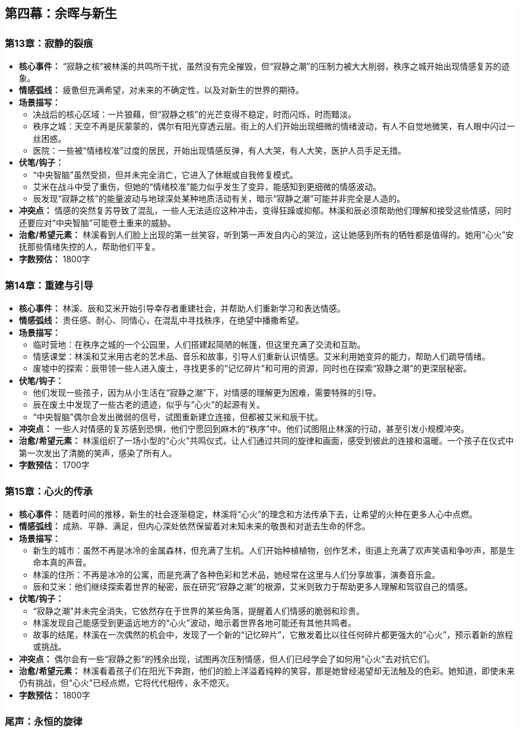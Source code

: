 ## 第四幕：余晖与新生

### 第13章：寂静的裂痕

*   **核心事件：** “寂静之核”被林溪的共鸣所干扰，虽然没有完全摧毁，但“寂静之潮”的压制力被大大削弱，秩序之城开始出现情感复苏的迹象。
*   **情感弧线：** 疲惫但充满希望，对未来的不确定性，以及对新生的世界的期待。
*   **场景描写：**
    *   决战后的核心区域：一片狼藉，但“寂静之核”的光芒变得不稳定，时而闪烁，时而黯淡。
    *   秩序之城：天空不再是灰蒙蒙的，偶尔有阳光穿透云层。街上的人们开始出现细微的情绪波动，有人不自觉地微笑，有人眼中闪过一丝困惑。
    *   医院：一些被“情绪校准”过度的居民，开始出现情感反弹，有人大哭，有人大笑，医护人员手足无措。
*   **伏笔/钩子：**
    *   “中央智脑”虽然受损，但并未完全消亡，它进入了休眠或自我修复模式。
    *   艾米在战斗中受了重伤，但她的“情绪校准”能力似乎发生了变异，能感知到更细微的情感波动。
    *   辰发现“寂静之核”的能量波动与地球深处某种地质活动有关，暗示“寂静之潮”可能并非完全是人造的。
*   **冲突点：** 情感的突然复苏导致了混乱，一些人无法适应这种冲击，变得狂躁或抑郁。林溪和辰必须帮助他们理解和接受这些情感，同时还要应对“中央智脑”可能卷土重来的威胁。
*   **治愈/希望元素：** 林溪看到人们脸上出现的第一丝笑容，听到第一声发自内心的哭泣，这让她感到所有的牺牲都是值得的。她用“心火”安抚那些情绪失控的人，帮助他们平复。
*   **字数预估：** 1800字

### 第14章：重建与引导

*   **核心事件：** 林溪、辰和艾米开始引导幸存者重建社会，并帮助人们重新学习和表达情感。
*   **情感弧线：** 责任感、耐心、同情心，在混乱中寻找秩序，在绝望中播撒希望。
*   **场景描写：**
    *   临时营地：在秩序之城的一个公园里，人们搭建起简陋的帐篷，但这里充满了交流和互助。
    *   情感课堂：林溪和艾米用古老的艺术品、音乐和故事，引导人们重新认识情感。艾米利用她变异的能力，帮助人们疏导情绪。
    *   废墟中的探索：辰带领一些人进入废土，寻找更多的“记忆碎片”和可用的资源，同时也在探索“寂静之潮”的更深层秘密。
*   **伏笔/钩子：**
    *   他们发现一些孩子，因为从小生活在“寂静之潮”下，对情感的理解更为困难，需要特殊的引导。
    *   辰在废土中发现了一些古老的遗迹，似乎与“心火”的起源有关。
    *   “中央智脑”偶尔会发出微弱的信号，试图重新建立连接，但都被艾米和辰干扰。
*   **冲突点：** 一些人对情感的复苏感到恐惧，他们宁愿回到麻木的“秩序”中。他们试图阻止林溪的行动，甚至引发小规模冲突。
*   **治愈/希望元素：** 林溪组织了一场小型的“心火”共鸣仪式，让人们通过共同的旋律和画面，感受到彼此的连接和温暖。一个孩子在仪式中第一次发出了清脆的笑声，感染了所有人。
*   **字数预估：** 1700字

### 第15章：心火的传承

*   **核心事件：** 随着时间的推移，新生的社会逐渐稳定，林溪将“心火”的理念和方法传承下去，让希望的火种在更多人心中点燃。
*   **情感弧线：** 成熟、平静、满足，但内心深处依然保留着对未知未来的敬畏和对逝去生命的怀念。
*   **场景描写：**
    *   新生的城市：虽然不再是冰冷的金属森林，但充满了生机。人们开始种植植物，创作艺术，街道上充满了欢声笑语和争吵声，那是生命本真的声音。
    *   林溪的住所：不再是冰冷的公寓，而是充满了各种色彩和艺术品，她经常在这里与人们分享故事，演奏音乐盒。
    *   辰和艾米：他们继续探索着世界的秘密，辰在研究“寂静之潮”的根源，艾米则致力于帮助更多人理解和驾驭自己的情感。
*   **伏笔/钩子：**
    *   “寂静之潮”并未完全消失，它依然存在于世界的某些角落，提醒着人们情感的脆弱和珍贵。
    *   林溪发现自己能感受到更遥远地方的“心火”波动，暗示着世界各地可能还有其他共鸣者。
    *   故事的结尾，林溪在一次偶然的机会中，发现了一个新的“记忆碎片”，它散发着比以往任何碎片都更强大的“心火”，预示着新的旅程或挑战。
*   **冲突点：** 偶尔会有一些“寂静之影”的残余出现，试图再次压制情感，但人们已经学会了如何用“心火”去对抗它们。
*   **治愈/希望元素：** 林溪看着孩子们在阳光下奔跑，他们的脸上洋溢着纯粹的笑容，那是她曾经渴望却无法触及的色彩。她知道，即使未来仍有挑战，但“心火”已经点燃，它将代代相传，永不熄灭。
*   **字数预估：** 1800字

### 尾声：永恒的旋律
